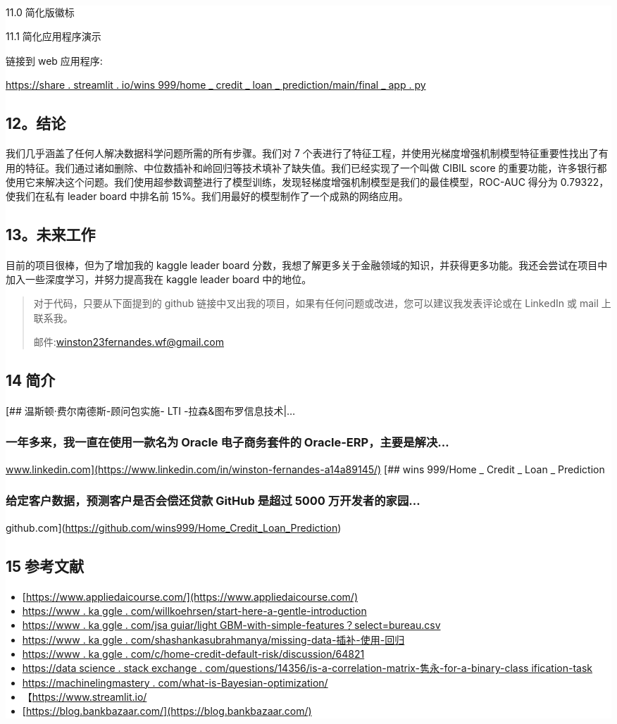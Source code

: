 11.0 简化版徽标

11.1 简化应用程序演示

链接到 web 应用程序:

[https://share . streamlit . io/wins 999/home _ credit _ loan _ prediction/main/final _ app . py](https://share.streamlit.io/wins999/home_credit_loan_prediction/main/final_app.py)

## 12。结论

我们几乎涵盖了任何人解决数据科学问题所需的所有步骤。我们对 7 个表进行了特征工程，并使用光梯度增强机制模型特征重要性找出了有用的特征。我们通过诸如删除、中位数插补和岭回归等技术填补了缺失值。我们已经实现了一个叫做 CIBIL score 的重要功能，许多银行都使用它来解决这个问题。我们使用超参数调整进行了模型训练，发现轻梯度增强机制模型是我们的最佳模型，ROC-AUC 得分为 0.79322，使我们在私有 leader board 中排名前 15%。我们用最好的模型制作了一个成熟的网络应用。

## 13。未来工作

目前的项目很棒，但为了增加我的 kaggle leader board 分数，我想了解更多关于金融领域的知识，并获得更多功能。我还会尝试在项目中加入一些深度学习，并努力提高我在 kaggle leader board 中的地位。

> 对于代码，只要从下面提到的 github 链接中叉出我的项目，如果有任何问题或改进，您可以建议我发表评论或在 LinkedIn 或 mail 上联系我。
> 
> 邮件:winston23fernandes.wf@gmail.com

## **14 简介**

[](https://www.linkedin.com/in/winston-fernandes-a14a89145/) [## 温斯顿·费尔南德斯-顾问包实施- LTI -拉森&图布罗信息技术|…

### 一年多来，我一直在使用一款名为 Oracle 电子商务套件的 Oracle-ERP，主要是解决…

www.linkedin.com](https://www.linkedin.com/in/winston-fernandes-a14a89145/) [](https://github.com/wins999/Home_Credit_Loan_Prediction) [## wins 999/Home _ Credit _ Loan _ Prediction

### 给定客户数据，预测客户是否会偿还贷款 GitHub 是超过 5000 万开发者的家园…

github.com](https://github.com/wins999/Home_Credit_Loan_Prediction) 

## **15 参考文献**

*   [https://www.appliedaicourse.com/](https://www.appliedaicourse.com/)
*   [https://www . ka ggle . com/willkoehrsen/start-here-a-gentle-introduction](https://www.kaggle.com/willkoehrsen/start-here-a-gentle-introduction)
*   [https://www . ka ggle . com/jsa guiar/light GBM-with-simple-features？select=bureau.csv](https://www.kaggle.com/jsaguiar/lightgbm-with-simple-features?select=bureau.csv)
*   [https://www . ka ggle . com/shashankasubrahmanya/missing-data-插补-使用-回归](https://www.kaggle.com/shashankasubrahmanya/missing-data-imputation-using-regression)
*   [https://www . ka ggle . com/c/home-credit-default-risk/discussion/64821](https://www.kaggle.com/c/home-credit-default-risk/discussion/64821)
*   [https://data science . stack exchange . com/questions/14356/is-a-correlation-matrix-隽永-for-a-binary-class ification-task](https://datascience.stackexchange.com/questions/14356/is-a-correlation-matrix-meaningful-for-a-binary-classification-task)
*   [https://machinelingmastery . com/what-is-Bayesian-optimization/](https://machinelearningmastery.com/what-is-bayesian-optimization/)
*   【https://www.streamlit.io/ 
*   [https://blog.bankbazaar.com/](https://blog.bankbazaar.com/)